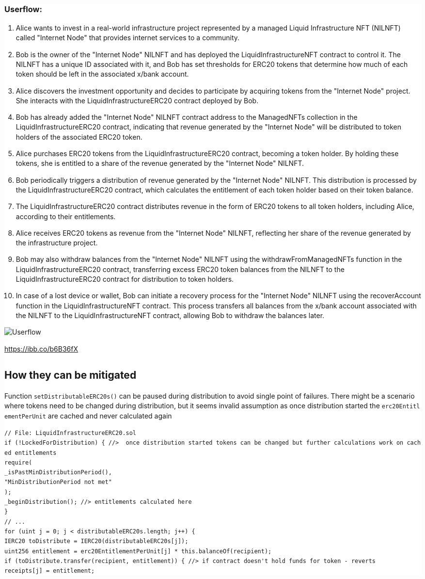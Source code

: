### Userflow:

1. Alice wants to invest in a real-world infrastructure project represented by a managed Liquid Infrastructure NFT (NILNFT) called "Internet Node" that provides internet services to a community.

2. Bob is the owner of the "Internet Node" NILNFT and has deployed the LiquidInfrastructureNFT contract to control it. The NILNFT has a unique ID associated with it, and Bob has set thresholds for ERC20 tokens that determine how much of each token should be left in the associated x/bank account.

3. Alice discovers the investment opportunity and decides to participate by acquiring tokens from the "Internet Node" project. She interacts with the LiquidInfrastructureERC20 contract deployed by Bob.

4. Bob has already added the "Internet Node" NILNFT contract address to the ManagedNFTs collection in the LiquidInfrastructureERC20 contract, indicating that revenue generated by the "Internet Node" will be distributed to token holders of the associated ERC20 token.

5. Alice purchases ERC20 tokens from the LiquidInfrastructureERC20 contract, becoming a token holder. By holding these tokens, she is entitled to a share of the revenue generated by the "Internet Node" NILNFT.

6. Bob periodically triggers a distribution of revenue generated by the "Internet Node" NILNFT. This distribution is processed by the LiquidInfrastructureERC20 contract, which calculates the entitlement of each token holder based on their token balance.

7. The LiquidInfrastructureERC20 contract distributes revenue in the form of ERC20 tokens to all token holders, including Alice, according to their entitlements.

8. Alice receives ERC20 tokens as revenue from the "Internet Node" NILNFT, reflecting her share of the revenue generated by the infrastructure project.

9. Bob may also withdraw balances from the "Internet Node" NILNFT using the withdrawFromManagedNFTs function in the LiquidInfrastructureERC20 contract, transferring excess ERC20 token balances from the NILNFT to the LiquidInfrastructureERC20 contract for distribution to token holders.

10. In case of a lost device or wallet, Bob can initiate a recovery process for the "Internet Node" NILNFT using the recoverAccount function in the LiquidInfrastructureNFT contract. This process transfers all balances from the x/bank account associated with the NILNFT to the LiquidInfrastructureNFT contract, allowing Bob to withdraw the balances later.

![Userflow](https://ibb.co/b6B36fX)

https://ibb.co/b6B36fX

## How they can be mitigated

Function `setDistributableERC20s()` can be paused during distribution to avoid single point of failures.
There might be a scenario where tokens need to be changed during distribution, but it seems invalid assumption as once distribution started the `erc20EntitlementPerUnit` are cached and never calculated again
```solidity
// File: LiquidInfrastructureERC20.sol
if (!LockedForDistribution) { //>  once distribution started tokens can be changed but further calculations work on cached entitlements
require(
_isPastMinDistributionPeriod(),
"MinDistributionPeriod not met"
);
_beginDistribution(); //> entitlements calculated here
}
// ...
for (uint j = 0; j < distributableERC20s.length; j++) {
IERC20 toDistribute = IERC20(distributableERC20s[j]);
uint256 entitlement = erc20EntitlementPerUnit[j] * this.balanceOf(recipient);
if (toDistribute.transfer(recipient, entitlement)) { //> if contract doesn't hold funds for token - reverts
receipts[j] = entitlement;
```